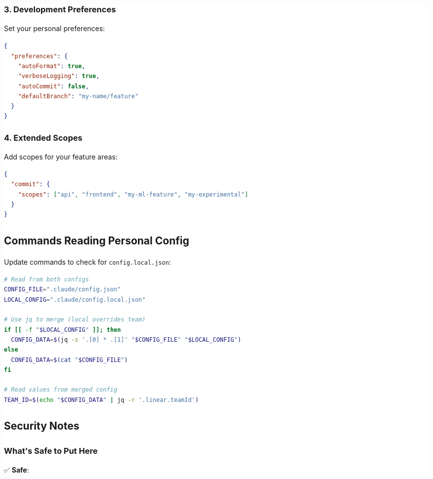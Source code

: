 ### 3. Development Preferences

Set your personal preferences:

```json
{
  "preferences": {
    "autoFormat": true,
    "verboseLogging": true,
    "autoCommit": false,
    "defaultBranch": "my-name/feature"
  }
}
```

### 4. Extended Scopes

Add scopes for your feature areas:

```json
{
  "commit": {
    "scopes": ["api", "frontend", "my-ml-feature", "my-experimental"]
  }
}
```

## Commands Reading Personal Config

Update commands to check for `config.local.json`:

```bash
# Read from both configs
CONFIG_FILE=".claude/config.json"
LOCAL_CONFIG=".claude/config.local.json"

# Use jq to merge (local overrides team)
if [[ -f "$LOCAL_CONFIG" ]]; then
  CONFIG_DATA=$(jq -s '.[0] * .[1]' "$CONFIG_FILE" "$LOCAL_CONFIG")
else
  CONFIG_DATA=$(cat "$CONFIG_FILE")
fi

# Read values from merged config
TEAM_ID=$(echo "$CONFIG_DATA" | jq -r '.linear.teamId')
```

## Security Notes

### What's Safe to Put Here

✅ **Safe**:
